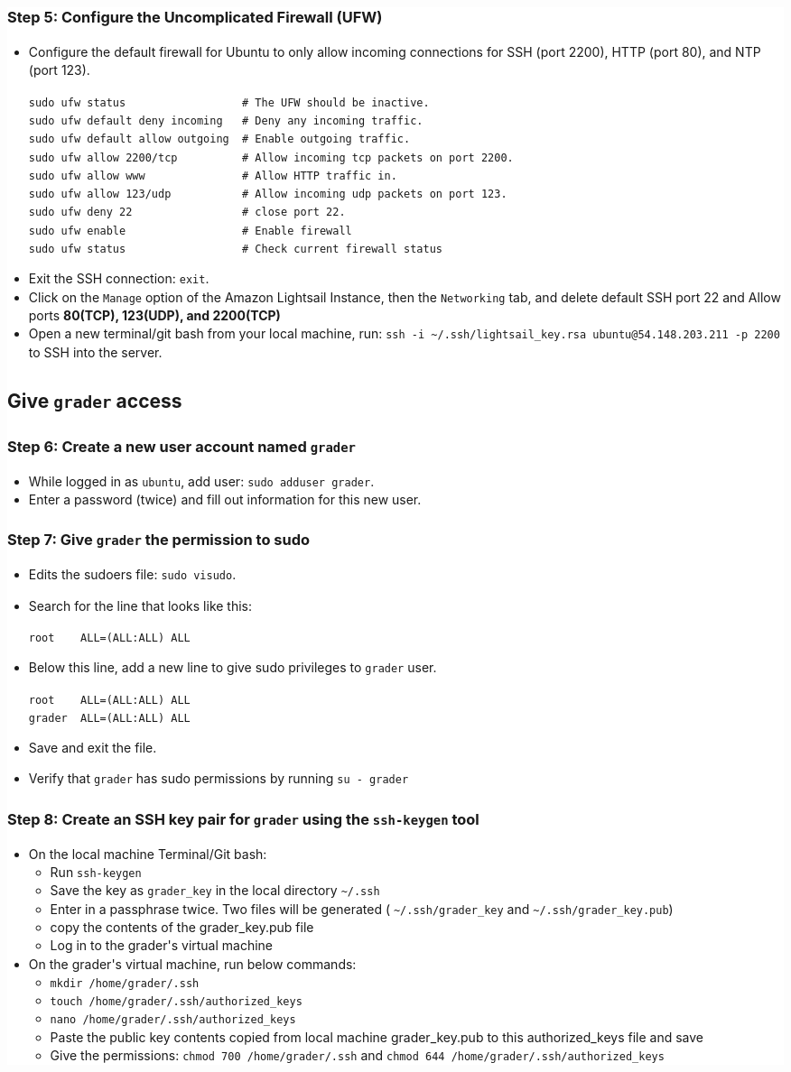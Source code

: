 ### Step 5: Configure the Uncomplicated Firewall (UFW)

- Configure the default firewall for Ubuntu to only allow incoming connections for SSH (port 2200), HTTP (port 80), and NTP (port 123).
  ```
  sudo ufw status                  # The UFW should be inactive.
  sudo ufw default deny incoming   # Deny any incoming traffic.
  sudo ufw default allow outgoing  # Enable outgoing traffic.
  sudo ufw allow 2200/tcp          # Allow incoming tcp packets on port 2200.
  sudo ufw allow www               # Allow HTTP traffic in.
  sudo ufw allow 123/udp           # Allow incoming udp packets on port 123.
  sudo ufw deny 22                 # close port 22.
  sudo ufw enable                  # Enable firewall
  sudo ufw status                  # Check current firewall status
  ```
- Exit the SSH connection: `exit`.
- Click on the `Manage` option of the Amazon Lightsail Instance, 
then the `Networking` tab, and delete default SSH port 22 and Allow ports **80(TCP), 123(UDP), and 2200(TCP)**
- Open a new terminal/git bash from your local machine, run: `ssh -i ~/.ssh/lightsail_key.rsa ubuntu@54.148.203.211 -p 2200` to SSH into the server.


## Give `grader` access


### Step 6: Create a new user account named `grader`

- While logged in as `ubuntu`, add user: `sudo adduser grader`. 
- Enter a password (twice) and fill out information for this new user.


### Step 7: Give `grader` the permission to sudo

- Edits the sudoers file: `sudo visudo`.
- Search for the line that looks like this:
  ```
  root    ALL=(ALL:ALL) ALL
  ```

- Below this line, add a new line to give sudo privileges to `grader` user.
  ```
  root    ALL=(ALL:ALL) ALL
  grader  ALL=(ALL:ALL) ALL
  ```
- Save and exit the file.
- Verify that `grader` has sudo permissions by running `su - grader`

### Step 8: Create an SSH key pair for `grader` using the `ssh-keygen` tool

- On the local machine Terminal/Git bash:
  - Run `ssh-keygen`
  - Save the key as `grader_key` in the local directory `~/.ssh`
  - Enter in a passphrase twice. Two files will be generated (  `~/.ssh/grader_key` and `~/.ssh/grader_key.pub`)
  - copy the contents of the grader_key.pub file
  - Log in to the grader's virtual machine
- On the grader's virtual machine, run below commands:
  - `mkdir /home/grader/.ssh`
  - `touch /home/grader/.ssh/authorized_keys`
  - `nano /home/grader/.ssh/authorized_keys`
  - Paste the public key contents copied from local machine grader_key.pub to this authorized_keys file and save
  - Give the permissions: `chmod 700 /home/grader/.ssh` and `chmod 644 /home/grader/.ssh/authorized_keys`